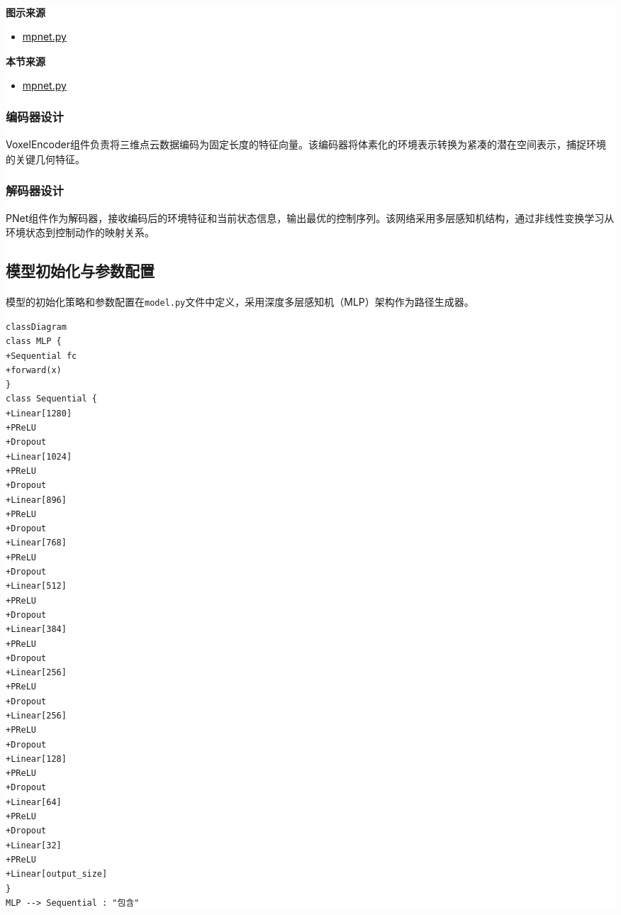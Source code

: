 ```mermaid
```

**图示来源**  
- [mpnet.py](file://mpc-mpnet-py/mpnet/networks/mpnet.py#L1-L47)

**本节来源**  
- [mpnet.py](file://mpc-mpnet-py/mpnet/networks/mpnet.py#L1-L47)

### 编码器设计
VoxelEncoder组件负责将三维点云数据编码为固定长度的特征向量。该编码器将体素化的环境表示转换为紧凑的潜在空间表示，捕捉环境的关键几何特征。

### 解码器设计
PNet组件作为解码器，接收编码后的环境特征和当前状态信息，输出最优的控制序列。该网络采用多层感知机结构，通过非线性变换学习从环境状态到控制动作的映射关系。

## 模型初始化与参数配置

模型的初始化策略和参数配置在`model.py`文件中定义，采用深度多层感知机（MLP）架构作为路径生成器。

```mermaid
classDiagram
class MLP {
+Sequential fc
+forward(x)
}
class Sequential {
+Linear[1280]
+PReLU
+Dropout
+Linear[1024]
+PReLU
+Dropout
+Linear[896]
+PReLU
+Dropout
+Linear[768]
+PReLU
+Dropout
+Linear[512]
+PReLU
+Dropout
+Linear[384]
+PReLU
+Dropout
+Linear[256]
+PReLU
+Dropout
+Linear[256]
+PReLU
+Dropout
+Linear[128]
+PReLU
+Dropout
+Linear[64]
+PReLU
+Dropout
+Linear[32]
+PReLU
+Linear[output_size]
}
MLP --> Sequential : "包含"
```
